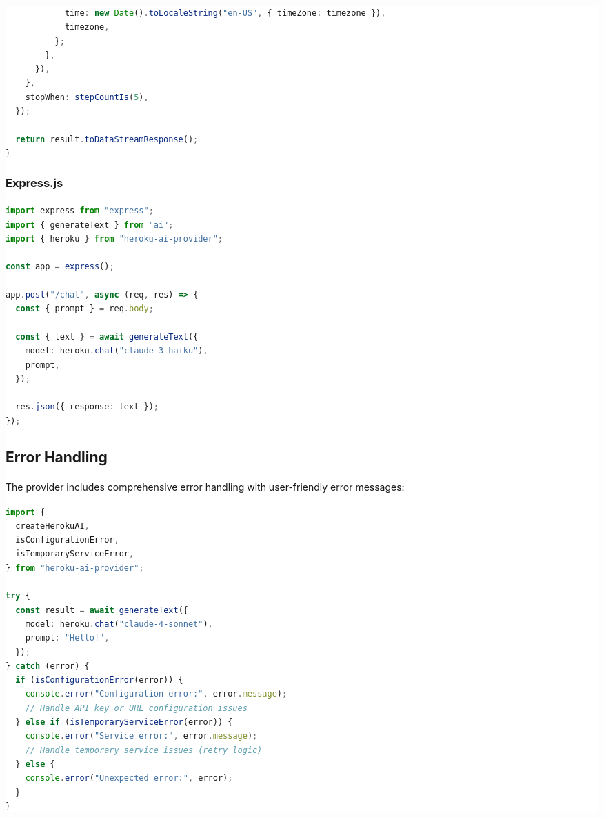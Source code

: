 ```typescript
            time: new Date().toLocaleString("en-US", { timeZone: timezone }),
            timezone,
          };
        },
      }),
    },
    stopWhen: stepCountIs(5),
  });

  return result.toDataStreamResponse();
}
```

### Express.js

```typescript
import express from "express";
import { generateText } from "ai";
import { heroku } from "heroku-ai-provider";

const app = express();

app.post("/chat", async (req, res) => {
  const { prompt } = req.body;

  const { text } = await generateText({
    model: heroku.chat("claude-3-haiku"),
    prompt,
  });

  res.json({ response: text });
});
```

## Error Handling

The provider includes comprehensive error handling with user-friendly error messages:

```typescript
import {
  createHerokuAI,
  isConfigurationError,
  isTemporaryServiceError,
} from "heroku-ai-provider";

try {
  const result = await generateText({
    model: heroku.chat("claude-4-sonnet"),
    prompt: "Hello!",
  });
} catch (error) {
  if (isConfigurationError(error)) {
    console.error("Configuration error:", error.message);
    // Handle API key or URL configuration issues
  } else if (isTemporaryServiceError(error)) {
    console.error("Service error:", error.message);
    // Handle temporary service issues (retry logic)
  } else {
    console.error("Unexpected error:", error);
  }
}
```
